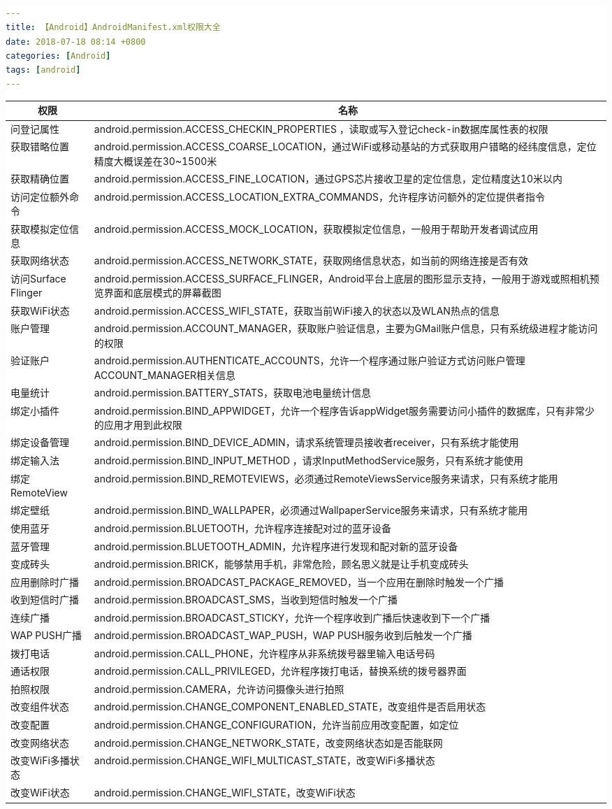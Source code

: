 ```yaml
---
title: 【Android】AndroidManifest.xml权限大全
date: 2018-07-18 08:14 +0800
categories: [Android]
tags: [android]
---
```


| 权限 | 名称 |
| --- | --- |
| 问登记属性 | android.permission.ACCESS_CHECKIN_PROPERTIES ，读取或写入登记check-in数据库属性表的权限 |
| 获取错略位置 | android.permission.ACCESS_COARSE_LOCATION，通过WiFi或移动基站的方式获取用户错略的经纬度信息，定位精度大概误差在30~1500米 |
| 获取精确位置 | android.permission.ACCESS_FINE_LOCATION，通过GPS芯片接收卫星的定位信息，定位精度达10米以内 |
| 访问定位额外命令 | android.permission.ACCESS_LOCATION_EXTRA_COMMANDS，允许程序访问额外的定位提供者指令 |
| 获取模拟定位信息 | android.permission.ACCESS_MOCK_LOCATION，获取模拟定位信息，一般用于帮助开发者调试应用 |
| 获取网络状态 | android.permission.ACCESS_NETWORK_STATE，获取网络信息状态，如当前的网络连接是否有效 |
| 访问Surface Flinger | android.permission.ACCESS_SURFACE_FLINGER，Android平台上底层的图形显示支持，一般用于游戏或照相机预览界面和底层模式的屏幕截图 |
| 获取WiFi状态 | android.permission.ACCESS_WIFI_STATE，获取当前WiFi接入的状态以及WLAN热点的信息 |
| 账户管理 | android.permission.ACCOUNT_MANAGER，获取账户验证信息，主要为GMail账户信息，只有系统级进程才能访问的权限 |
| 验证账户 | android.permission.AUTHENTICATE_ACCOUNTS，允许一个程序通过账户验证方式访问账户管理ACCOUNT_MANAGER相关信息 |
| 电量统计 | android.permission.BATTERY_STATS，获取电池电量统计信息 |
| 绑定小插件 | android.permission.BIND_APPWIDGET，允许一个程序告诉appWidget服务需要访问小插件的数据库，只有非常少的应用才用到此权限 |
| 绑定设备管理 | android.permission.BIND_DEVICE_ADMIN，请求系统管理员接收者receiver，只有系统才能使用 |
| 绑定输入法 | android.permission.BIND_INPUT_METHOD ，请求InputMethodService服务，只有系统才能使用 |
| 绑定RemoteView | android.permission.BIND_REMOTEVIEWS，必须通过RemoteViewsService服务来请求，只有系统才能用 |
| 绑定壁纸 | android.permission.BIND_WALLPAPER，必须通过WallpaperService服务来请求，只有系统才能用 |
| 使用蓝牙 | android.permission.BLUETOOTH，允许程序连接配对过的蓝牙设备 |
| 蓝牙管理 | android.permission.BLUETOOTH_ADMIN，允许程序进行发现和配对新的蓝牙设备 |
| 变成砖头 | android.permission.BRICK，能够禁用手机，非常危险，顾名思义就是让手机变成砖头 |
| 应用删除时广播 | android.permission.BROADCAST_PACKAGE_REMOVED，当一个应用在删除时触发一个广播 |
| 收到短信时广播 | android.permission.BROADCAST_SMS，当收到短信时触发一个广播 |
| 连续广播 | android.permission.BROADCAST_STICKY，允许一个程序收到广播后快速收到下一个广播 |
| WAP PUSH广播 | android.permission.BROADCAST_WAP_PUSH，WAP PUSH服务收到后触发一个广播 |
| 拨打电话 | android.permission.CALL_PHONE，允许程序从非系统拨号器里输入电话号码 |
| 通话权限 | android.permission.CALL_PRIVILEGED，允许程序拨打电话，替换系统的拨号器界面 |
| 拍照权限 | android.permission.CAMERA，允许访问摄像头进行拍照 |
| 改变组件状态 | android.permission.CHANGE_COMPONENT_ENABLED_STATE，改变组件是否启用状态 |
| 改变配置 | android.permission.CHANGE_CONFIGURATION，允许当前应用改变配置，如定位 |
| 改变网络状态 | android.permission.CHANGE_NETWORK_STATE，改变网络状态如是否能联网 |
| 改变WiFi多播状态 | android.permission.CHANGE_WIFI_MULTICAST_STATE，改变WiFi多播状态 |
| 改变WiFi状态 | android.permission.CHANGE_WIFI_STATE，改变WiFi状态 |